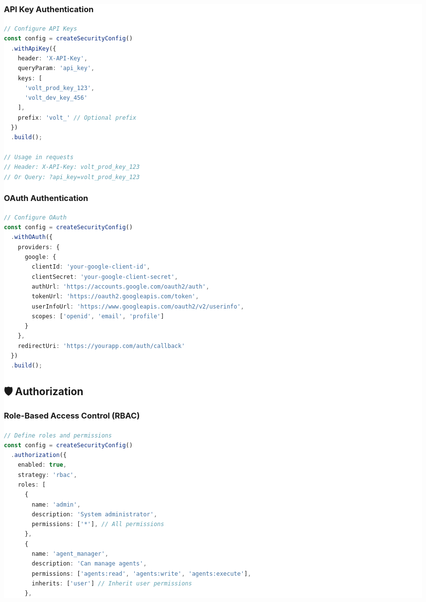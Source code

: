 ### API Key Authentication

```typescript
// Configure API Keys
const config = createSecurityConfig()
  .withApiKey({
    header: 'X-API-Key',
    queryParam: 'api_key',
    keys: [
      'volt_prod_key_123',
      'volt_dev_key_456'
    ],
    prefix: 'volt_' // Optional prefix
  })
  .build();

// Usage in requests
// Header: X-API-Key: volt_prod_key_123
// Or Query: ?api_key=volt_prod_key_123
```

### OAuth Authentication

```typescript
// Configure OAuth
const config = createSecurityConfig()
  .withOAuth({
    providers: {
      google: {
        clientId: 'your-google-client-id',
        clientSecret: 'your-google-client-secret',
        authUrl: 'https://accounts.google.com/oauth2/auth',
        tokenUrl: 'https://oauth2.googleapis.com/token',
        userInfoUrl: 'https://www.googleapis.com/oauth2/v2/userinfo',
        scopes: ['openid', 'email', 'profile']
      }
    },
    redirectUri: 'https://yourapp.com/auth/callback'
  })
  .build();
```

## 🛡️ Authorization

### Role-Based Access Control (RBAC)

```typescript
// Define roles and permissions
const config = createSecurityConfig()
  .authorization({
    enabled: true,
    strategy: 'rbac',
    roles: [
      {
        name: 'admin',
        description: 'System administrator',
        permissions: ['*'], // All permissions
      },
      {
        name: 'agent_manager',
        description: 'Can manage agents',
        permissions: ['agents:read', 'agents:write', 'agents:execute'],
        inherits: ['user'] // Inherit user permissions
      },
```